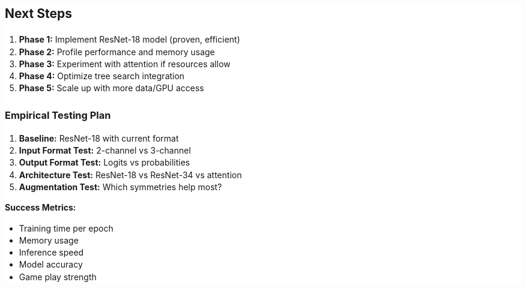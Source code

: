 
## Next Steps

1. **Phase 1:** Implement ResNet-18 model (proven, efficient)
2. **Phase 2:** Profile performance and memory usage
3. **Phase 3:** Experiment with attention if resources allow
4. **Phase 4:** Optimize tree search integration
5. **Phase 5:** Scale up with more data/GPU access

### Empirical Testing Plan

1. **Baseline:** ResNet-18 with current format
2. **Input Format Test:** 2-channel vs 3-channel
3. **Output Format Test:** Logits vs probabilities
4. **Architecture Test:** ResNet-18 vs ResNet-34 vs attention
5. **Augmentation Test:** Which symmetries help most?

**Success Metrics:**
- Training time per epoch
- Memory usage
- Inference speed
- Model accuracy
- Game play strength 